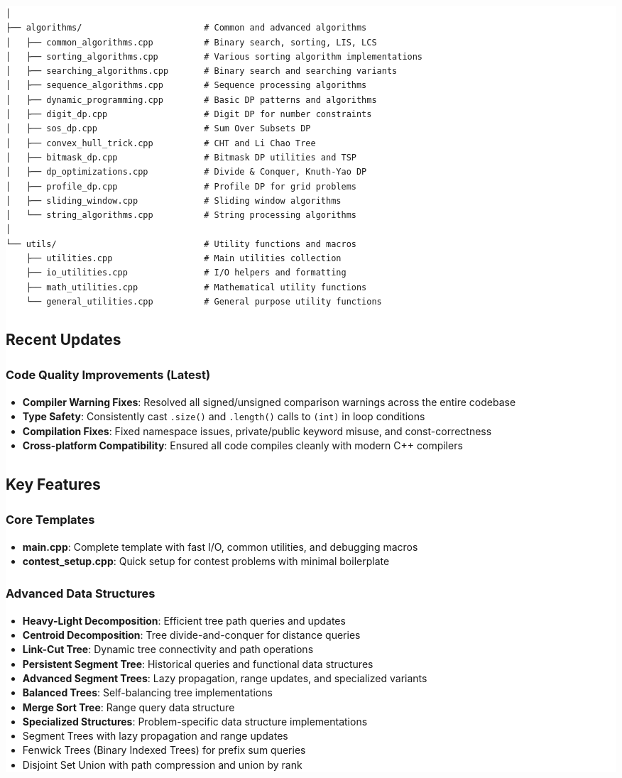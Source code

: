 ```
│
├── algorithms/                        # Common and advanced algorithms
│   ├── common_algorithms.cpp          # Binary search, sorting, LIS, LCS
│   ├── sorting_algorithms.cpp         # Various sorting algorithm implementations
│   ├── searching_algorithms.cpp       # Binary search and searching variants
│   ├── sequence_algorithms.cpp        # Sequence processing algorithms
│   ├── dynamic_programming.cpp        # Basic DP patterns and algorithms
│   ├── digit_dp.cpp                   # Digit DP for number constraints
│   ├── sos_dp.cpp                     # Sum Over Subsets DP
│   ├── convex_hull_trick.cpp          # CHT and Li Chao Tree
│   ├── bitmask_dp.cpp                 # Bitmask DP utilities and TSP
│   ├── dp_optimizations.cpp           # Divide & Conquer, Knuth-Yao DP
│   ├── profile_dp.cpp                 # Profile DP for grid problems
│   ├── sliding_window.cpp             # Sliding window algorithms
│   └── string_algorithms.cpp          # String processing algorithms
│
└── utils/                             # Utility functions and macros
    ├── utilities.cpp                  # Main utilities collection
    ├── io_utilities.cpp               # I/O helpers and formatting
    ├── math_utilities.cpp             # Mathematical utility functions
    └── general_utilities.cpp          # General purpose utility functions
```

## Recent Updates

### Code Quality Improvements (Latest)
- **Compiler Warning Fixes**: Resolved all signed/unsigned comparison warnings across the entire codebase
- **Type Safety**: Consistently cast `.size()` and `.length()` calls to `(int)` in loop conditions
- **Compilation Fixes**: Fixed namespace issues, private/public keyword misuse, and const-correctness
- **Cross-platform Compatibility**: Ensured all code compiles cleanly with modern C++ compilers

## Key Features

### Core Templates
- **main.cpp**: Complete template with fast I/O, common utilities, and debugging macros
- **contest_setup.cpp**: Quick setup for contest problems with minimal boilerplate

### Advanced Data Structures
- **Heavy-Light Decomposition**: Efficient tree path queries and updates
- **Centroid Decomposition**: Tree divide-and-conquer for distance queries
- **Link-Cut Tree**: Dynamic tree connectivity and path operations
- **Persistent Segment Tree**: Historical queries and functional data structures
- **Advanced Segment Trees**: Lazy propagation, range updates, and specialized variants
- **Balanced Trees**: Self-balancing tree implementations
- **Merge Sort Tree**: Range query data structure
- **Specialized Structures**: Problem-specific data structure implementations
- Segment Trees with lazy propagation and range updates
- Fenwick Trees (Binary Indexed Trees) for prefix sum queries
- Disjoint Set Union with path compression and union by rank
